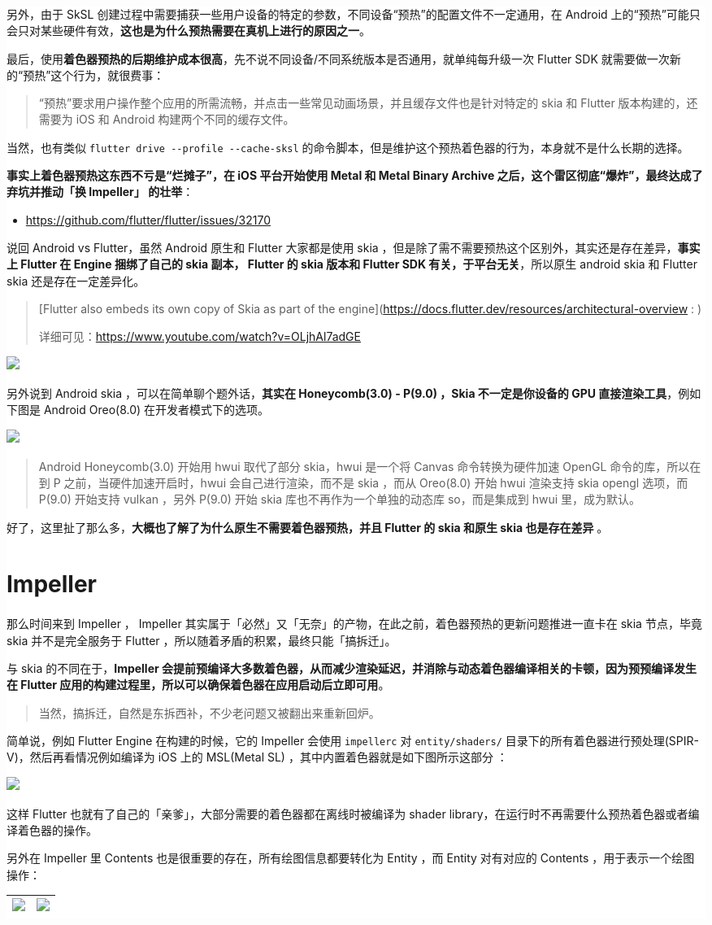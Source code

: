 另外，由于 SkSL 创建过程中需要捕获一些用户设备的特定的参数，不同设备“预热”的配置文件不一定通用，在 Android 上的“预热”可能只会只对某些硬件有效，**这也是为什么预热需要在真机上进行的原因之一**。

最后，使用**着色器预热的后期维护成本很高**，先不说不同设备/不同系统版本是否通用，就单纯每升级一次 Flutter SDK 就需要做一次新的“预热”这个行为，就很费事：

> “预热”要求用户操作整个应用的所需流畅，并点击一些常见动画场景，并且缓存文件也是针对特定的 skia 和 Flutter 版本构建的，还需要为 iOS 和 Android 构建两个不同的缓存文件。

当然，也有类似  `flutter drive --profile --cache-sksl`  的命令脚本，但是维护这个预热着色器的行为，本身就不是什么长期的选择。

**事实上着色器预热这东西不亏是“烂摊子”，在 iOS 平台开始使用 Metal 和  Metal Binary Archive 之后，这个雷区彻底“爆炸”，最终达成了弃坑并推动「换 Impeller」 的壮举**：

- https://github.com/flutter/flutter/issues/32170 

说回 Android vs Flutter，虽然 Android 原生和 Flutter 大家都是使用 skia ，但是除了需不需要预热这个区别外，其实还是存在差异，**事实上 Flutter 在 Engine 捆绑了自己的 skia 副本， Flutter 的 skia 版本和 Flutter SDK 有关，于平台无关**，所以原生 android skia 和 Flutter skia 还是存在一定差异化。

> [Flutter also embeds its own copy of Skia as part of the engine](https://docs.flutter.dev/resources/architectural-overview : )
>
> 详细可见：https://www.youtube.com/watch?v=OLjhAl7adGE

![](http://img.cdn.guoshuyu.cn/20240629_S/image2.png)

另外说到 Android skia ，可以在简单聊个题外话，**其实在 Honeycomb(3.0)  - P(9.0) ，Skia 不一定是你设备的 GPU 直接渲染工具**，例如下图是 Android Oreo(8.0) 在开发者模式下的选项。

![](http://img.cdn.guoshuyu.cn/20240629_S/image3.png)

>Android Honeycomb(3.0) 开始用 hwui 取代了部分 skia，hwui 是一个将 Canvas 命令转换为硬件加速 OpenGL 命令的库，所以在到  P 之前，当硬件加速开启时，hwui 会自己进行渲染，而不是 skia ，而从  Oreo(8.0)  开始 hwui 渲染支持 skia opengl 选项，而 P(9.0) 开始支持 vulkan ，另外 P(9.0) 开始 skia 库也不再作为一个单独的动态库 so，而是集成到 hwui 里，成为默认。

好了，这里扯了那么多，**大概也了解了为什么原生不需要着色器预热，并且 Flutter 的 skia 和原生 skia 也是存在差异** 。

# Impeller

那么时间来到 Impeller ， Impeller 其实属于「必然」又「无奈」的产物，在此之前，着色器预热的更新问题推进一直卡在 skia 节点，毕竟 skia 并不是完全服务于 Flutter ，所以随着矛盾的积累，最终只能「搞拆迁」。

与 skia 的不同在于，**Impeller  会提前预编译大多数着色器，从而减少渲染延迟，并消除与动态着色器编译相关的卡顿，因为预预编译发生在 Flutter 应用的构建过程里，所以可以确保着色器在应用启动后立即可用**。

> 当然，搞拆迁，自然是东拆西补，不少老问题又被翻出来重新回炉。

简单说，例如 Flutter Engine 在构建的时候，它的 Impeller 会使用  `impellerc` 对  `entity/shaders/` 目录下的所有着色器进行预处理(SPIR-V)，然后再看情况例如编译为 iOS 上的 MSL(Metal SL) ，其中内置着色器就是如下图所示这部分 ：

![](http://img.cdn.guoshuyu.cn/20240629_S/image4.png)

这样 Flutter 也就有了自己的「亲爹」，大部分需要的着色器都在离线时被编译为 shader library，在运行时不再需要什么预热着色器或者编译着色器的操作。

另外在 Impeller 里 Contents 也是很重要的存在，所有绘图信息都要转化为  Entity ，而  Entity 对有对应的 Contents ，用于表示一个绘图操作：

| ![](http://img.cdn.guoshuyu.cn/20240629_S/image5.png) | ![](http://img.cdn.guoshuyu.cn/20240629_S/image6.png) |
| ---------------------------------------------------------- | ---------------------------------------------------------- |
